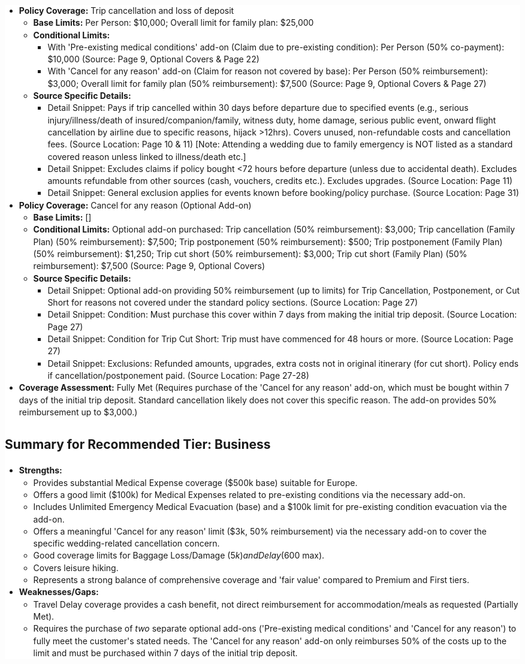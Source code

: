 *   **Policy Coverage:** Trip cancellation and loss of deposit
    *   **Base Limits:** Per Person: $10,000; Overall limit for family plan: $25,000
    *   **Conditional Limits:**
        *   With 'Pre-existing medical conditions' add-on (Claim due to pre-existing condition): Per Person (50% co-payment): $10,000 (Source: Page 9, Optional Covers & Page 22)
        *   With 'Cancel for any reason' add-on (Claim for reason not covered by base): Per Person (50% reimbursement): $3,000; Overall limit for family plan (50% reimbursement): $7,500 (Source: Page 9, Optional Covers & Page 27)
    *   **Source Specific Details:**
        *   Detail Snippet: Pays if trip cancelled within 30 days before departure due to specified events (e.g., serious injury/illness/death of insured/companion/family, witness duty, home damage, serious public event, onward flight cancellation by airline due to specific reasons, hijack >12hrs). Covers unused, non-refundable costs and cancellation fees. (Source Location: Page 10 & 11) [Note: Attending a wedding due to family emergency is NOT listed as a standard covered reason unless linked to illness/death etc.]
        *   Detail Snippet: Excludes claims if policy bought <72 hours before departure (unless due to accidental death). Excludes amounts refundable from other sources (cash, vouchers, credits etc.). Excludes upgrades. (Source Location: Page 11)
        *   Detail Snippet: General exclusion applies for events known before booking/policy purchase. (Source Location: Page 31)
*   **Policy Coverage:** Cancel for any reason (Optional Add-on)
    *   **Base Limits:** []
    *   **Conditional Limits:** Optional add-on purchased: Trip cancellation (50% reimbursement): $3,000; Trip cancellation (Family Plan) (50% reimbursement): $7,500; Trip postponement (50% reimbursement): $500; Trip postponement (Family Plan) (50% reimbursement): $1,250; Trip cut short (50% reimbursement): $3,000; Trip cut short (Family Plan) (50% reimbursement): $7,500 (Source: Page 9, Optional Covers)
    *   **Source Specific Details:**
        *   Detail Snippet: Optional add-on providing 50% reimbursement (up to limits) for Trip Cancellation, Postponement, or Cut Short for reasons not covered under the standard policy sections. (Source Location: Page 27)
        *   Detail Snippet: Condition: Must purchase this cover within 7 days from making the initial trip deposit. (Source Location: Page 27)
        *   Detail Snippet: Condition for Trip Cut Short: Trip must have commenced for 48 hours or more. (Source Location: Page 27)
        *   Detail Snippet: Exclusions: Refunded amounts, upgrades, extra costs not in original itinerary (for cut short). Policy ends if cancellation/postponement paid. (Source Location: Page 27-28)
*   **Coverage Assessment:** Fully Met (Requires purchase of the 'Cancel for any reason' add-on, which must be bought within 7 days of the initial trip deposit. Standard cancellation likely does not cover this specific reason. The add-on provides 50% reimbursement up to $3,000.)

## Summary for Recommended Tier: Business

*   **Strengths:**
    *   Provides substantial Medical Expense coverage ($500k base) suitable for Europe.
    *   Offers a good limit ($100k) for Medical Expenses related to pre-existing conditions via the necessary add-on.
    *   Includes Unlimited Emergency Medical Evacuation (base) and a $100k limit for pre-existing condition evacuation via the add-on.
    *   Offers a meaningful 'Cancel for any reason' limit ($3k, 50% reimbursement) via the necessary add-on to cover the specific wedding-related cancellation concern.
    *   Good coverage limits for Baggage Loss/Damage ($5k) and Delay ($600 max).
    *   Covers leisure hiking.
    *   Represents a strong balance of comprehensive coverage and 'fair value' compared to Premium and First tiers.
*   **Weaknesses/Gaps:**
    *   Travel Delay coverage provides a cash benefit, not direct reimbursement for accommodation/meals as requested (Partially Met).
    *   Requires the purchase of *two* separate optional add-ons ('Pre-existing medical conditions' and 'Cancel for any reason') to fully meet the customer's stated needs. The 'Cancel for any reason' add-on only reimburses 50% of the costs up to the limit and must be purchased within 7 days of the initial trip deposit.